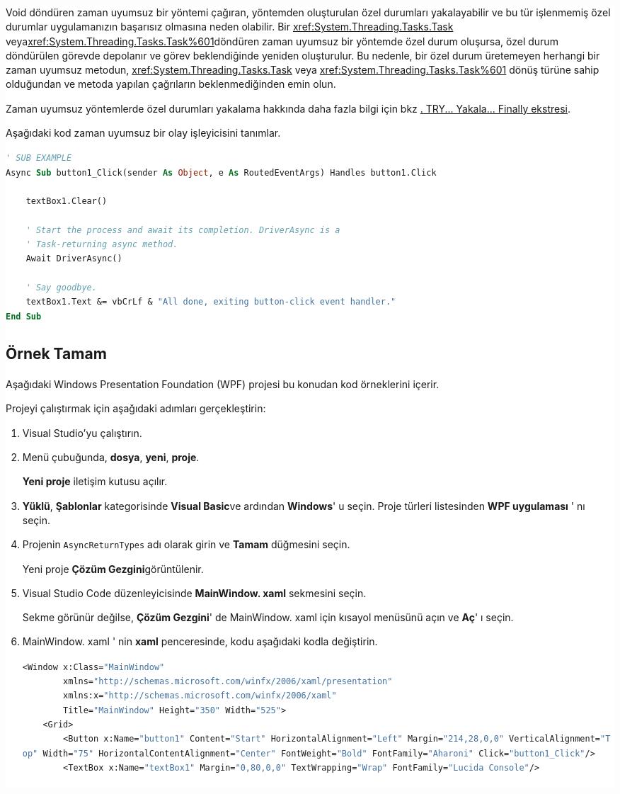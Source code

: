  Void döndüren zaman uyumsuz bir yöntemi çağıran, yöntemden oluşturulan özel durumları yakalayabilir ve bu tür işlenmemiş özel durumlar uygulamanızın başarısız olmasına neden olabilir. Bir <xref:System.Threading.Tasks.Task> veya<xref:System.Threading.Tasks.Task%601>döndüren zaman uyumsuz bir yöntemde özel durum oluşursa, özel durum döndürülen görevde depolanır ve görev beklendiğinde yeniden oluşturulur. Bu nedenle, bir özel durum üretemeyen herhangi bir zaman uyumsuz metodun, <xref:System.Threading.Tasks.Task> veya <xref:System.Threading.Tasks.Task%601> dönüş türüne sahip olduğundan ve metoda yapılan çağrıların beklenmediğinden emin olun.  
  
 Zaman uyumsuz yöntemlerde özel durumları yakalama hakkında daha fazla bilgi için bkz [. TRY... Yakala... Finally ekstresi](../../../../visual-basic/language-reference/statements/try-catch-finally-statement.md).  
  
 Aşağıdaki kod zaman uyumsuz bir olay işleyicisini tanımlar.  
  
```vb  
' SUB EXAMPLE  
Async Sub button1_Click(sender As Object, e As RoutedEventArgs) Handles button1.Click  
  
    textBox1.Clear()  
  
    ' Start the process and await its completion. DriverAsync is a   
    ' Task-returning async method.  
    Await DriverAsync()  
  
    ' Say goodbye.  
    textBox1.Text &= vbCrLf & "All done, exiting button-click event handler."  
End Sub  
```  
  
## <a name="BKMK_Example"></a>Örnek Tamam  
 Aşağıdaki Windows Presentation Foundation (WPF) projesi bu konudan kod örneklerini içerir.  
  
 Projeyi çalıştırmak için aşağıdaki adımları gerçekleştirin:  
  
1. Visual Studio’yu çalıştırın.  
  
2. Menü çubuğunda, **dosya**, **yeni**, **proje**.  
  
     **Yeni proje** iletişim kutusu açılır.  
  
3. **Yüklü**, **Şablonlar** kategorisinde **Visual Basic**ve ardından **Windows**' u seçin. Proje türleri listesinden **WPF uygulaması** ' nı seçin.  
  
4. Projenin `AsyncReturnTypes` adı olarak girin ve **Tamam** düğmesini seçin.  
  
     Yeni proje **Çözüm Gezgini**görüntülenir.  
  
5. Visual Studio Code düzenleyicisinde **MainWindow. xaml** sekmesini seçin.  
  
     Sekme görünür değilse, **Çözüm Gezgini**' de MainWindow. xaml için kısayol menüsünü açın ve **Aç**' ı seçin.  
  
6. MainWindow. xaml ' nin **xaml** penceresinde, kodu aşağıdaki kodla değiştirin.  
  
    ```vb  
    <Window x:Class="MainWindow"  
            xmlns="http://schemas.microsoft.com/winfx/2006/xaml/presentation"  
            xmlns:x="http://schemas.microsoft.com/winfx/2006/xaml"  
            Title="MainWindow" Height="350" Width="525">  
        <Grid>  
            <Button x:Name="button1" Content="Start" HorizontalAlignment="Left" Margin="214,28,0,0" VerticalAlignment="Top" Width="75" HorizontalContentAlignment="Center" FontWeight="Bold" FontFamily="Aharoni" Click="button1_Click"/>  
            <TextBox x:Name="textBox1" Margin="0,80,0,0" TextWrapping="Wrap" FontFamily="Lucida Console"/>  
  